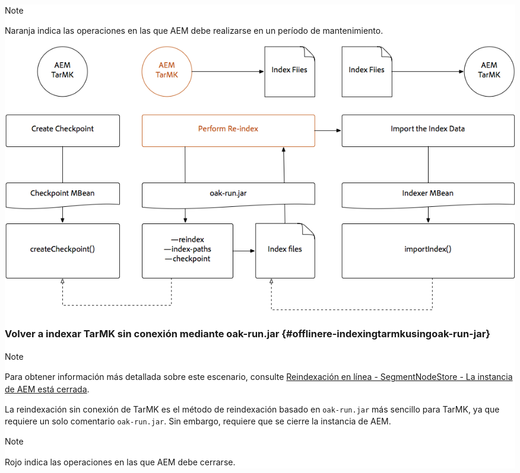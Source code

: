 >[!NOTE]
>
>Naranja indica las operaciones en las que AEM debe realizarse en un período de mantenimiento.

![Reindexación en línea de TarMK con oak-run.jar](assets/7.png)

### Volver a indexar TarMK sin conexión mediante oak-run.jar {#offlinere-indexingtarmkusingoak-run-jar}

>[!NOTE]
>
>Para obtener información más detallada sobre este escenario, consulte [Reindexación en línea - SegmentNodeStore - La instancia de AEM está cerrada](/help/sites-deploying/oak-run-indexing-usecases.md#onlinereindexsegmentnodestoreaeminstanceisdown).

La reindexación sin conexión de TarMK es el método de reindexación basado en `oak-run.jar` más sencillo para TarMK, ya que requiere un solo comentario `oak-run.jar`. Sin embargo, requiere que se cierre la instancia de AEM.

>[!NOTE]
>
>Rojo indica las operaciones en las que AEM debe cerrarse.
